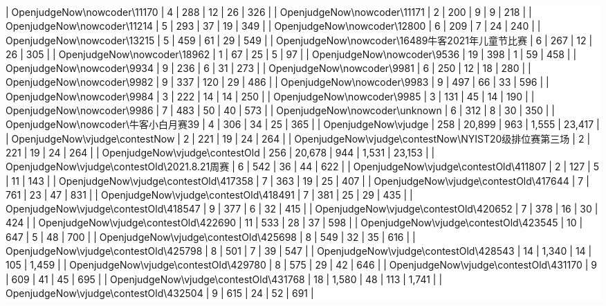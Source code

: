 | OpenjudgeNow\nowcoder\11170 | 4 | 288 | 12 | 26 | 326 |
| OpenjudgeNow\nowcoder\11171 | 2 | 200 | 9 | 9 | 218 |
| OpenjudgeNow\nowcoder\11214 | 5 | 293 | 37 | 19 | 349 |
| OpenjudgeNow\nowcoder\12800 | 6 | 209 | 7 | 24 | 240 |
| OpenjudgeNow\nowcoder\13215 | 5 | 459 | 61 | 29 | 549 |
| OpenjudgeNow\nowcoder\16489牛客2021年儿童节比赛 | 6 | 267 | 12 | 26 | 305 |
| OpenjudgeNow\nowcoder\18962 | 1 | 67 | 25 | 5 | 97 |
| OpenjudgeNow\nowcoder\9536 | 19 | 398 | 1 | 59 | 458 |
| OpenjudgeNow\nowcoder\9934 | 9 | 236 | 6 | 31 | 273 |
| OpenjudgeNow\nowcoder\9981 | 6 | 250 | 12 | 18 | 280 |
| OpenjudgeNow\nowcoder\9982 | 9 | 337 | 120 | 29 | 486 |
| OpenjudgeNow\nowcoder\9983 | 9 | 497 | 66 | 33 | 596 |
| OpenjudgeNow\nowcoder\9984 | 3 | 222 | 14 | 14 | 250 |
| OpenjudgeNow\nowcoder\9985 | 3 | 131 | 45 | 14 | 190 |
| OpenjudgeNow\nowcoder\9986 | 7 | 483 | 50 | 40 | 573 |
| OpenjudgeNow\nowcoder\unknown | 6 | 312 | 8 | 30 | 350 |
| OpenjudgeNow\nowcoder\牛客小白月赛39 | 4 | 306 | 34 | 25 | 365 |
| OpenjudgeNow\vjudge | 258 | 20,899 | 963 | 1,555 | 23,417 |
| OpenjudgeNow\vjudge\contestNow | 2 | 221 | 19 | 24 | 264 |
| OpenjudgeNow\vjudge\contestNow\NYIST20级排位赛第三场 | 2 | 221 | 19 | 24 | 264 |
| OpenjudgeNow\vjudge\contestOld | 256 | 20,678 | 944 | 1,531 | 23,153 |
| OpenjudgeNow\vjudge\contestOld\2021.8.21周赛 | 6 | 542 | 36 | 44 | 622 |
| OpenjudgeNow\vjudge\contestOld\411807 | 2 | 127 | 5 | 11 | 143 |
| OpenjudgeNow\vjudge\contestOld\417358 | 7 | 363 | 19 | 25 | 407 |
| OpenjudgeNow\vjudge\contestOld\417644 | 7 | 761 | 23 | 47 | 831 |
| OpenjudgeNow\vjudge\contestOld\418491 | 7 | 381 | 25 | 29 | 435 |
| OpenjudgeNow\vjudge\contestOld\418547 | 9 | 377 | 6 | 32 | 415 |
| OpenjudgeNow\vjudge\contestOld\420652 | 7 | 378 | 16 | 30 | 424 |
| OpenjudgeNow\vjudge\contestOld\422690 | 11 | 533 | 28 | 37 | 598 |
| OpenjudgeNow\vjudge\contestOld\423545 | 10 | 647 | 5 | 48 | 700 |
| OpenjudgeNow\vjudge\contestOld\425698 | 8 | 549 | 32 | 35 | 616 |
| OpenjudgeNow\vjudge\contestOld\425798 | 8 | 501 | 7 | 39 | 547 |
| OpenjudgeNow\vjudge\contestOld\428543 | 14 | 1,340 | 14 | 105 | 1,459 |
| OpenjudgeNow\vjudge\contestOld\429780 | 8 | 575 | 29 | 42 | 646 |
| OpenjudgeNow\vjudge\contestOld\431170 | 9 | 609 | 41 | 45 | 695 |
| OpenjudgeNow\vjudge\contestOld\431768 | 18 | 1,580 | 48 | 113 | 1,741 |
| OpenjudgeNow\vjudge\contestOld\432504 | 9 | 615 | 24 | 52 | 691 |